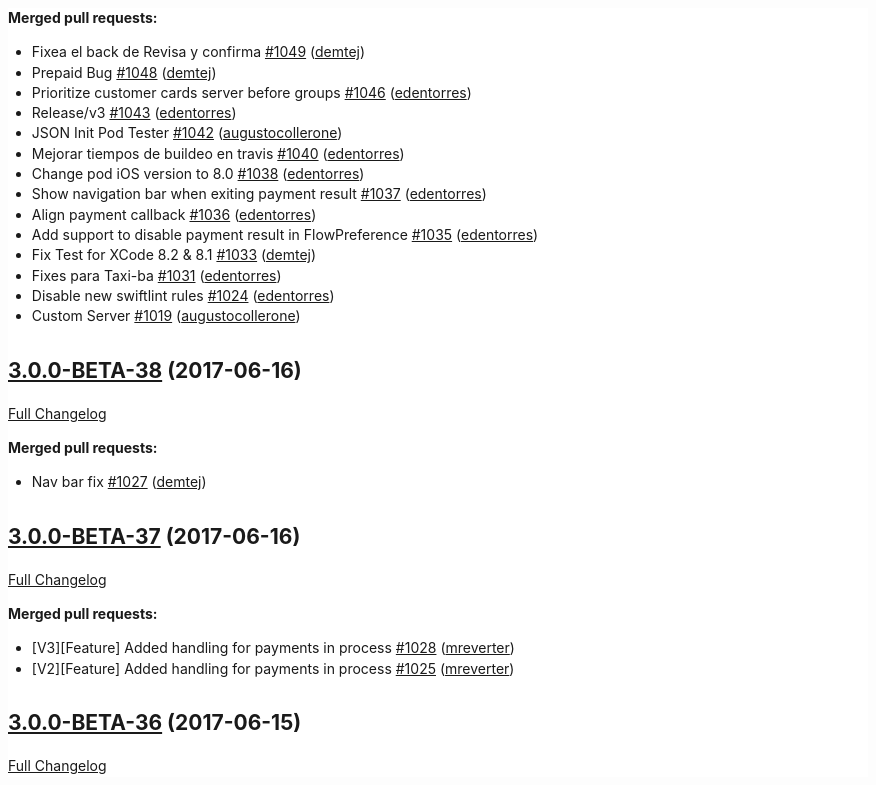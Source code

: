 **Merged pull requests:**

- Fixea el back de Revisa y confirma [\#1049](https://github.com/mercadopago/px-ios/pull/1049) ([demtej](https://github.com/demtej))
- Prepaid Bug [\#1048](https://github.com/mercadopago/px-ios/pull/1048) ([demtej](https://github.com/demtej))
- Prioritize customer cards server before groups [\#1046](https://github.com/mercadopago/px-ios/pull/1046) ([edentorres](https://github.com/edentorres))
- Release/v3 [\#1043](https://github.com/mercadopago/px-ios/pull/1043) ([edentorres](https://github.com/edentorres))
- JSON Init Pod Tester [\#1042](https://github.com/mercadopago/px-ios/pull/1042) ([augustocollerone](https://github.com/augustocollerone))
- Mejorar tiempos de buildeo en travis [\#1040](https://github.com/mercadopago/px-ios/pull/1040) ([edentorres](https://github.com/edentorres))
- Change pod iOS version to 8.0 [\#1038](https://github.com/mercadopago/px-ios/pull/1038) ([edentorres](https://github.com/edentorres))
- Show navigation bar when exiting payment result [\#1037](https://github.com/mercadopago/px-ios/pull/1037) ([edentorres](https://github.com/edentorres))
- Align payment callback [\#1036](https://github.com/mercadopago/px-ios/pull/1036) ([edentorres](https://github.com/edentorres))
- Add support to disable payment result in FlowPreference [\#1035](https://github.com/mercadopago/px-ios/pull/1035) ([edentorres](https://github.com/edentorres))
- Fix Test for XCode 8.2 & 8.1 [\#1033](https://github.com/mercadopago/px-ios/pull/1033) ([demtej](https://github.com/demtej))
- Fixes para Taxi-ba [\#1031](https://github.com/mercadopago/px-ios/pull/1031) ([edentorres](https://github.com/edentorres))
- Disable new swiftlint rules [\#1024](https://github.com/mercadopago/px-ios/pull/1024) ([edentorres](https://github.com/edentorres))
- Custom Server [\#1019](https://github.com/mercadopago/px-ios/pull/1019) ([augustocollerone](https://github.com/augustocollerone))

## [3.0.0-BETA-38](https://github.com/mercadopago/px-ios/tree/3.0.0-BETA-38) (2017-06-16)
[Full Changelog](https://github.com/mercadopago/px-ios/compare/3.0.0-BETA-37...3.0.0-BETA-38)

**Merged pull requests:**

- Nav bar fix [\#1027](https://github.com/mercadopago/px-ios/pull/1027) ([demtej](https://github.com/demtej))

## [3.0.0-BETA-37](https://github.com/mercadopago/px-ios/tree/3.0.0-BETA-37) (2017-06-16)
[Full Changelog](https://github.com/mercadopago/px-ios/compare/3.0.0-BETA-36...3.0.0-BETA-37)

**Merged pull requests:**

- \[V3\]\[Feature\] Added handling for payments in process [\#1028](https://github.com/mercadopago/px-ios/pull/1028) ([mreverter](https://github.com/mreverter))
- \[V2\]\[Feature\] Added handling for payments in process [\#1025](https://github.com/mercadopago/px-ios/pull/1025) ([mreverter](https://github.com/mreverter))

## [3.0.0-BETA-36](https://github.com/mercadopago/px-ios/tree/3.0.0-BETA-36) (2017-06-15)
[Full Changelog](https://github.com/mercadopago/px-ios/compare/3.0.0-BETA-35...3.0.0-BETA-36)
